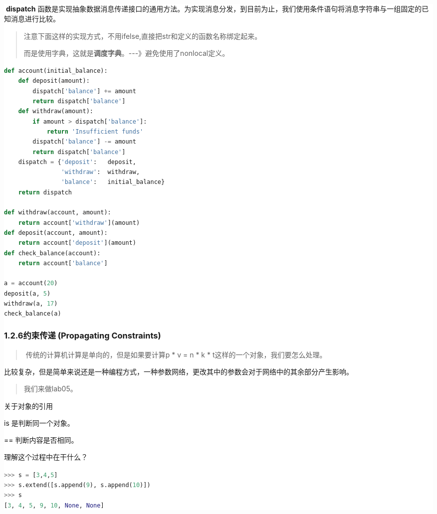 ​	**dispatch** 函数是实现抽象数据消息传递接口的通用方法。为实现消息分发，到目前为止，我们使用条件语句将消息字符串与一组固定的已知消息进行比较。

> 注意下面这样的实现方式，不用ifelse,直接把str和定义的函数名称绑定起来。
>
> 而是使用字典，这就是**调度字典**。---》避免使用了nonlocal定义。

```py
def account(initial_balance):
    def deposit(amount):
        dispatch['balance'] += amount
        return dispatch['balance']
    def withdraw(amount):
        if amount > dispatch['balance']:
            return 'Insufficient funds'
        dispatch['balance'] -= amount
        return dispatch['balance']
    dispatch = {'deposit':   deposit,
                'withdraw':  withdraw,
                'balance':   initial_balance}
    return dispatch

def withdraw(account, amount):
    return account['withdraw'](amount)
def deposit(account, amount):
    return account['deposit'](amount)
def check_balance(account):
    return account['balance']

a = account(20)
deposit(a, 5)
withdraw(a, 17)
check_balance(a)
```

### 1.2.6约束传递 (Propagating Constraints) 

> ​	传统的计算机计算是单向的，但是如果要计算p * v = n * k * t这样的一个对象，我们要怎么处理。

​	比较复杂，但是简单来说还是一种编程方式，一种参数网络，更改其中的参数会对于网络中的其余部分产生影响。

> 我们来做lab05。

关于对象的引用

is	是判断同一个对象。

==	判断内容是否相同。

理解这个过程中在干什么？

```py
>>> s = [3,4,5]
>>> s.extend([s.append(9), s.append(10)])
>>> s
[3, 4, 5, 9, 10, None, None]
```
